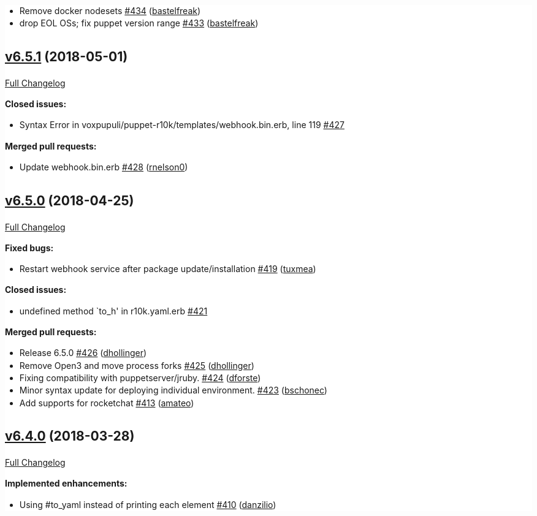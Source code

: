- Remove docker nodesets [\#434](https://github.com/voxpupuli/puppet-r10k/pull/434) ([bastelfreak](https://github.com/bastelfreak))
- drop EOL OSs; fix puppet version range [\#433](https://github.com/voxpupuli/puppet-r10k/pull/433) ([bastelfreak](https://github.com/bastelfreak))

## [v6.5.1](https://github.com/voxpupuli/puppet-r10k/tree/v6.5.1) (2018-05-01)

[Full Changelog](https://github.com/voxpupuli/puppet-r10k/compare/v6.5.0...v6.5.1)

**Closed issues:**

- Syntax Error in voxpupuli/puppet-r10k/templates/webhook.bin.erb, line 119 [\#427](https://github.com/voxpupuli/puppet-r10k/issues/427)

**Merged pull requests:**

- Update webhook.bin.erb [\#428](https://github.com/voxpupuli/puppet-r10k/pull/428) ([rnelson0](https://github.com/rnelson0))

## [v6.5.0](https://github.com/voxpupuli/puppet-r10k/tree/v6.5.0) (2018-04-25)

[Full Changelog](https://github.com/voxpupuli/puppet-r10k/compare/v6.4.0...v6.5.0)

**Fixed bugs:**

- Restart webhook service after package update/installation [\#419](https://github.com/voxpupuli/puppet-r10k/pull/419) ([tuxmea](https://github.com/tuxmea))

**Closed issues:**

- undefined method `to\_h' in r10k.yaml.erb [\#421](https://github.com/voxpupuli/puppet-r10k/issues/421)

**Merged pull requests:**

- Release 6.5.0 [\#426](https://github.com/voxpupuli/puppet-r10k/pull/426) ([dhollinger](https://github.com/dhollinger))
- Remove Open3 and move process forks [\#425](https://github.com/voxpupuli/puppet-r10k/pull/425) ([dhollinger](https://github.com/dhollinger))
- Fixing compatibility with puppetserver/jruby. [\#424](https://github.com/voxpupuli/puppet-r10k/pull/424) ([dforste](https://github.com/dforste))
- Minor syntax update for deploying individual environment. [\#423](https://github.com/voxpupuli/puppet-r10k/pull/423) ([bschonec](https://github.com/bschonec))
- Add supports for rocketchat [\#413](https://github.com/voxpupuli/puppet-r10k/pull/413) ([amateo](https://github.com/amateo))

## [v6.4.0](https://github.com/voxpupuli/puppet-r10k/tree/v6.4.0) (2018-03-28)

[Full Changelog](https://github.com/voxpupuli/puppet-r10k/compare/v6.3.2...v6.4.0)

**Implemented enhancements:**

- Using \#to\_yaml instead of printing each element [\#410](https://github.com/voxpupuli/puppet-r10k/pull/410) ([danzilio](https://github.com/danzilio))
